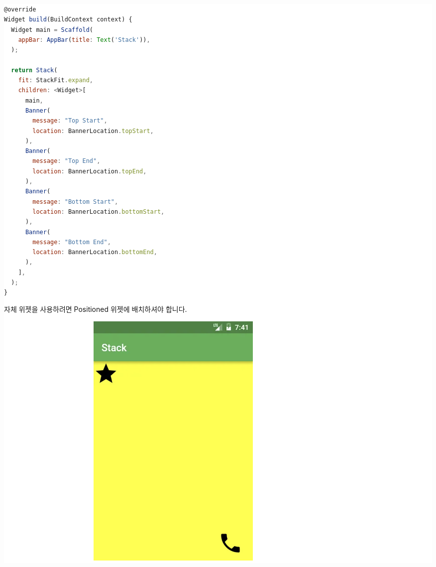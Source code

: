 <div class="content-ad"></div>

```js
@override
Widget build(BuildContext context) {
  Widget main = Scaffold(
    appBar: AppBar(title: Text('Stack')),
  );

  return Stack(
    fit: StackFit.expand,
    children: <Widget>[
      main,
      Banner(
        message: "Top Start",
        location: BannerLocation.topStart,
      ),
      Banner(
        message: "Top End",
        location: BannerLocation.topEnd,
      ),
      Banner(
        message: "Bottom Start",
        location: BannerLocation.bottomStart,
      ),
      Banner(
        message: "Bottom End",
        location: BannerLocation.bottomEnd,
      ),
    ],
  );
}
```

자체 위젯을 사용하려면 Positioned 위젯에 배치하셔야 합니다.

<img src="/assets/img/2024-06-22-FlutterLayoutCheatSheet_4.png" />
